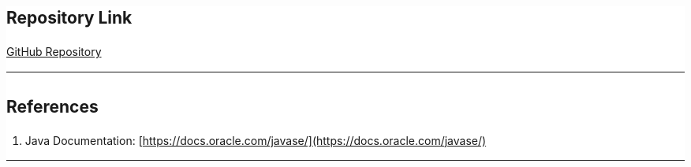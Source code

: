 ## Repository Link
[GitHub Repository](https://github.com/dmitrycvs/LFA/tree/main/src/main/java/lfa/practice)

---

## References
1. Java Documentation: [https://docs.oracle.com/javase/](https://docs.oracle.com/javase/)

---